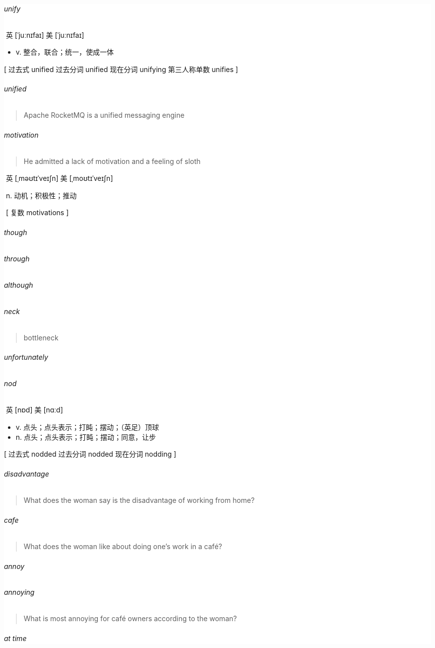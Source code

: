 ###### unify

​	英 [ˈjuːnɪfaɪ] 美 [ˈjuːnɪfaɪ] 

- v. 整合，联合；统一，使成一体

[ 过去式 unified 过去分词 unified 现在分词 unifying 第三人称单数 unifies ]	

###### unified

> Apache RocketMQ is a unified messaging engine

###### motivation

>  He admitted a lack of motivation and a feeling of sloth

​	英 [ˌməʊtɪˈveɪʃn] 美 [ˌmoʊtɪˈveɪʃn] 

​	n. 动机；积极性；推动

​	[ 复数 motivations ]



###### though

###### through

###### although

###### neck

> bottleneck

###### unfortunately

###### nod

​	英 [nɒd] 美 [nɑːd] 

- v. 点头；点头表示；打盹；摆动；（英足）顶球
- n. 点头；点头表示；打盹；摆动；同意，让步

[ 过去式 nodded 过去分词 nodded 现在分词 nodding ]



###### disadvantage

> What does the woman say is the disadvantage of working from home?

###### cafe

> What does the woman like about doing one’s work in a café?

###### annoy

###### annoying

> What is most annoying for café owners according to the woman?

###### at time
